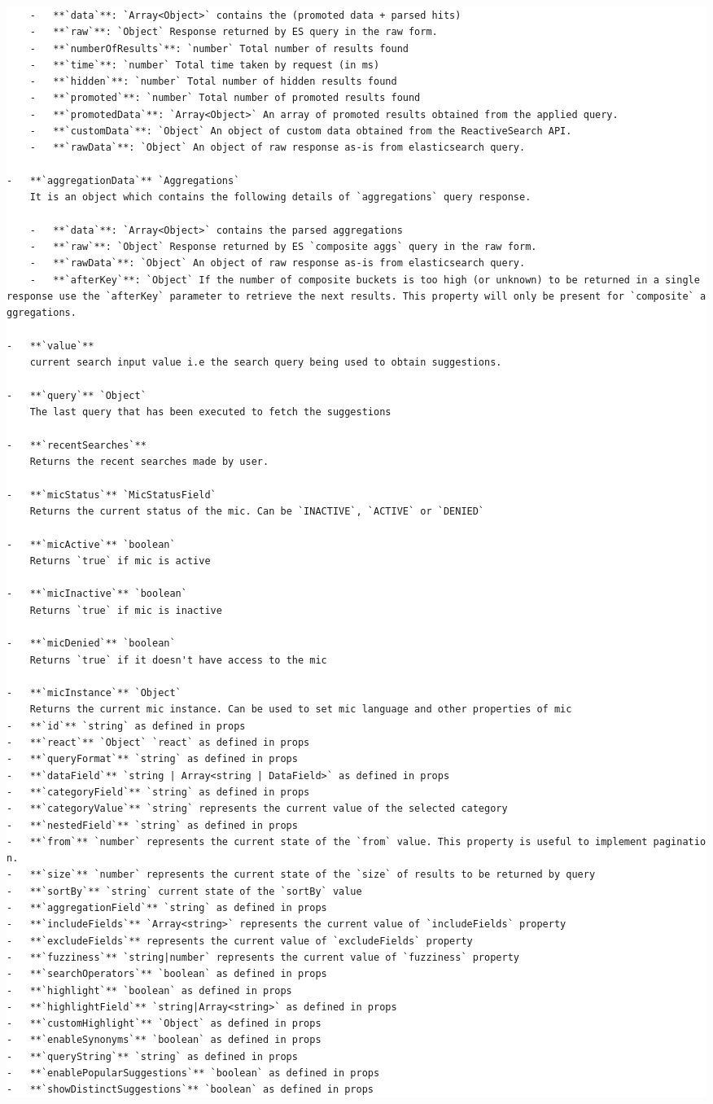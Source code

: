         -   **`data`**: `Array<Object>` contains the (promoted data + parsed hits)
        -   **`raw`**: `Object` Response returned by ES query in the raw form.
        -   **`numberOfResults`**: `number` Total number of results found
        -   **`time`**: `number` Total time taken by request (in ms)
        -   **`hidden`**: `number` Total number of hidden results found
        -   **`promoted`**: `number` Total number of promoted results found
        -   **`promotedData`**: `Array<Object>` An array of promoted results obtained from the applied query.
        -   **`customData`**: `Object` An object of custom data obtained from the ReactiveSearch API.
        -   **`rawData`**: `Object` An object of raw response as-is from elasticsearch query.

    -   **`aggregationData`** `Aggregations`
        It is an object which contains the following details of `aggregations` query response.

        -   **`data`**: `Array<Object>` contains the parsed aggregations
        -   **`raw`**: `Object` Response returned by ES `composite aggs` query in the raw form.
        -   **`rawData`**: `Object` An object of raw response as-is from elasticsearch query.
        -   **`afterKey`**: `Object` If the number of composite buckets is too high (or unknown) to be returned in a single response use the `afterKey` parameter to retrieve the next results. This property will only be present for `composite` aggregations.

    -   **`value`**
        current search input value i.e the search query being used to obtain suggestions.

    -   **`query`** `Object`
        The last query that has been executed to fetch the suggestions

    -   **`recentSearches`**
        Returns the recent searches made by user.

    -   **`micStatus`** `MicStatusField`
        Returns the current status of the mic. Can be `INACTIVE`, `ACTIVE` or `DENIED`

    -   **`micActive`** `boolean`
        Returns `true` if mic is active

    -   **`micInactive`** `boolean`
        Returns `true` if mic is inactive

    -   **`micDenied`** `boolean`
        Returns `true` if it doesn't have access to the mic

    -   **`micInstance`** `Object`
        Returns the current mic instance. Can be used to set mic language and other properties of mic
    -   **`id`** `string` as defined in props
    -   **`react`** `Object` `react` as defined in props
    -   **`queryFormat`** `string` as defined in props
    -   **`dataField`** `string | Array<string | DataField>` as defined in props
    -   **`categoryField`** `string` as defined in props
    -   **`categoryValue`** `string` represents the current value of the selected category
    -   **`nestedField`** `string` as defined in props
    -   **`from`** `number` represents the current state of the `from` value. This property is useful to implement pagination.
    -   **`size`** `number` represents the current state of the `size` of results to be returned by query
    -   **`sortBy`** `string` current state of the `sortBy` value
    -   **`aggregationField`** `string` as defined in props
    -   **`includeFields`** `Array<string>` represents the current value of `includeFields` property
    -   **`excludeFields`** represents the current value of `excludeFields` property
    -   **`fuzziness`** `string|number` represents the current value of `fuzziness` property
    -   **`searchOperators`** `boolean` as defined in props
    -   **`highlight`** `boolean` as defined in props
    -   **`highlightField`** `string|Array<string>` as defined in props
    -   **`customHighlight`** `Object` as defined in props
    -   **`enableSynonyms`** `boolean` as defined in props
    -   **`queryString`** `string` as defined in props
    -   **`enablePopularSuggestions`** `boolean` as defined in props
    -   **`showDistinctSuggestions`** `boolean` as defined in props